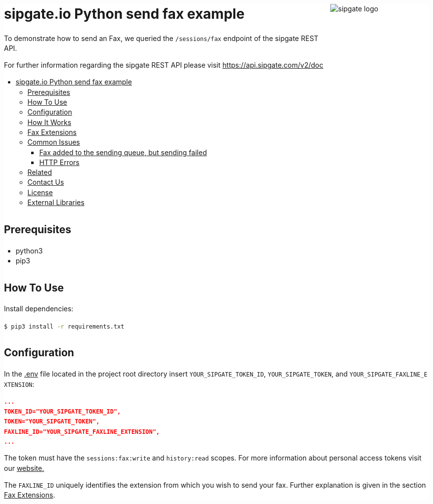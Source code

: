 <img src="https://www.sipgatedesign.com/wp-content/uploads/wort-bildmarke_positiv_2x.jpg" alt="sipgate logo" title="sipgate" align="right" height="112" width="200"/>

# sipgate.io Python send fax example

To demonstrate how to send an Fax, we queried the `/sessions/fax` endpoint of the sipgate REST API.

For further information regarding the sipgate REST API please visit https://api.sipgate.com/v2/doc

- [sipgate.io Python send fax example](#sipgateio-python-send-fax-example)
  - [Prerequisites](#prerequisites)
  - [How To Use](#how-to-use)
  - [Configuration](#configuration)
  - [How It Works](#how-it-works)
  - [Fax Extensions](#fax-extensions)
  - [Common Issues](#common-issues)
    - [Fax added to the sending queue, but sending failed](#fax-added-to-the-sending-queue-but-sending-failed)
    - [HTTP Errors](#http-errors)
  - [Related](#related)
  - [Contact Us](#contact-us)
  - [License](#license)
  - [External Libraries](#external-libraries)

## Prerequisites
- python3
- pip3

## How To Use

Install dependencies:
```bash
$ pip3 install -r requirements.txt
```

## Configuration
In the [.env](./.env) file located in the project root directory insert `YOUR_SIPGATE_TOKEN_ID`, `YOUR_SIPGATE_TOKEN`, and `YOUR_SIPGATE_FAXLINE_EXTENSION`:

```json
...
TOKEN_ID="YOUR_SIPGATE_TOKEN_ID",
TOKEN="YOUR_SIPGATE_TOKEN",
FAXLINE_ID="YOUR_SIPGATE_FAXLINE_EXTENSION",
...
```

The token must have the `sessions:fax:write` and `history:read` scopes.
For more information about personal access tokens visit our [website.](https://www.sipgate.io/rest-api/authentication#personalAccessToken)

The `FAXLINE_ID` uniquely identifies the extension from which you wish to send your fax. Further explanation is given in the section [Fax Extensions](#fax-extensions).

